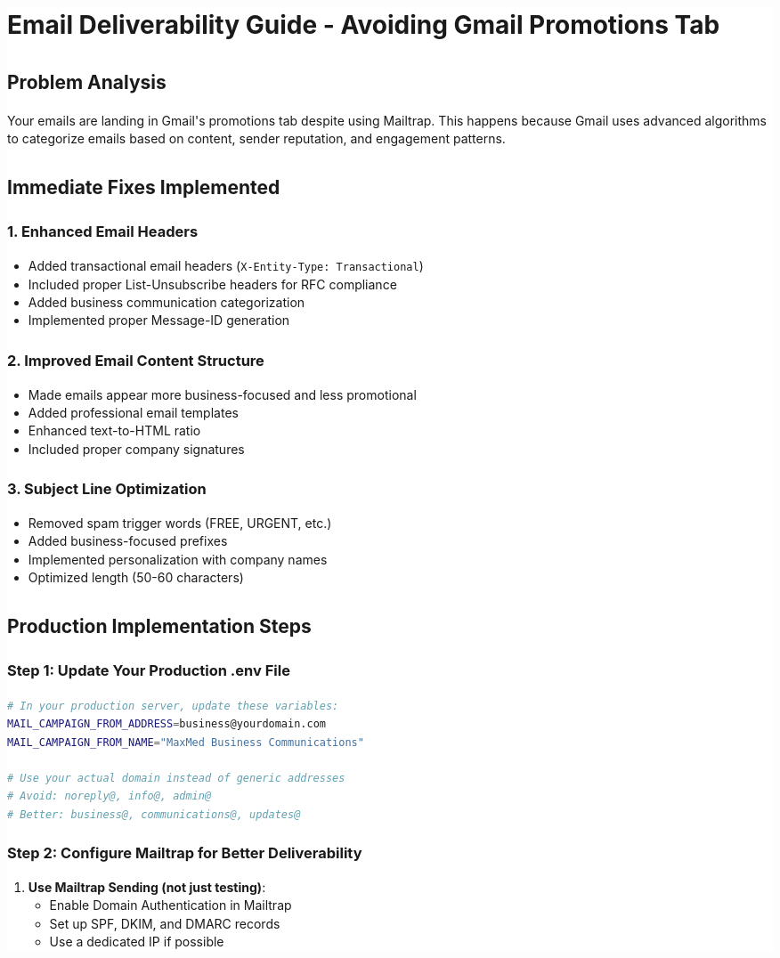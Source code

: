 # Email Deliverability Guide - Avoiding Gmail Promotions Tab

## Problem Analysis
Your emails are landing in Gmail's promotions tab despite using Mailtrap. This happens because Gmail uses advanced algorithms to categorize emails based on content, sender reputation, and engagement patterns.

## Immediate Fixes Implemented

### 1. Enhanced Email Headers
- Added transactional email headers (`X-Entity-Type: Transactional`)
- Included proper List-Unsubscribe headers for RFC compliance
- Added business communication categorization
- Implemented proper Message-ID generation

### 2. Improved Email Content Structure
- Made emails appear more business-focused and less promotional
- Added professional email templates
- Enhanced text-to-HTML ratio
- Included proper company signatures

### 3. Subject Line Optimization
- Removed spam trigger words (FREE, URGENT, etc.)
- Added business-focused prefixes
- Implemented personalization with company names
- Optimized length (50-60 characters)

## Production Implementation Steps

### Step 1: Update Your Production .env File
```bash
# In your production server, update these variables:
MAIL_CAMPAIGN_FROM_ADDRESS=business@yourdomain.com
MAIL_CAMPAIGN_FROM_NAME="MaxMed Business Communications"

# Use your actual domain instead of generic addresses
# Avoid: noreply@, info@, admin@
# Better: business@, communications@, updates@
```

### Step 2: Configure Mailtrap for Better Deliverability
1. **Use Mailtrap Sending (not just testing)**:
   - Enable Domain Authentication in Mailtrap
   - Set up SPF, DKIM, and DMARC records
   - Use a dedicated IP if possible

